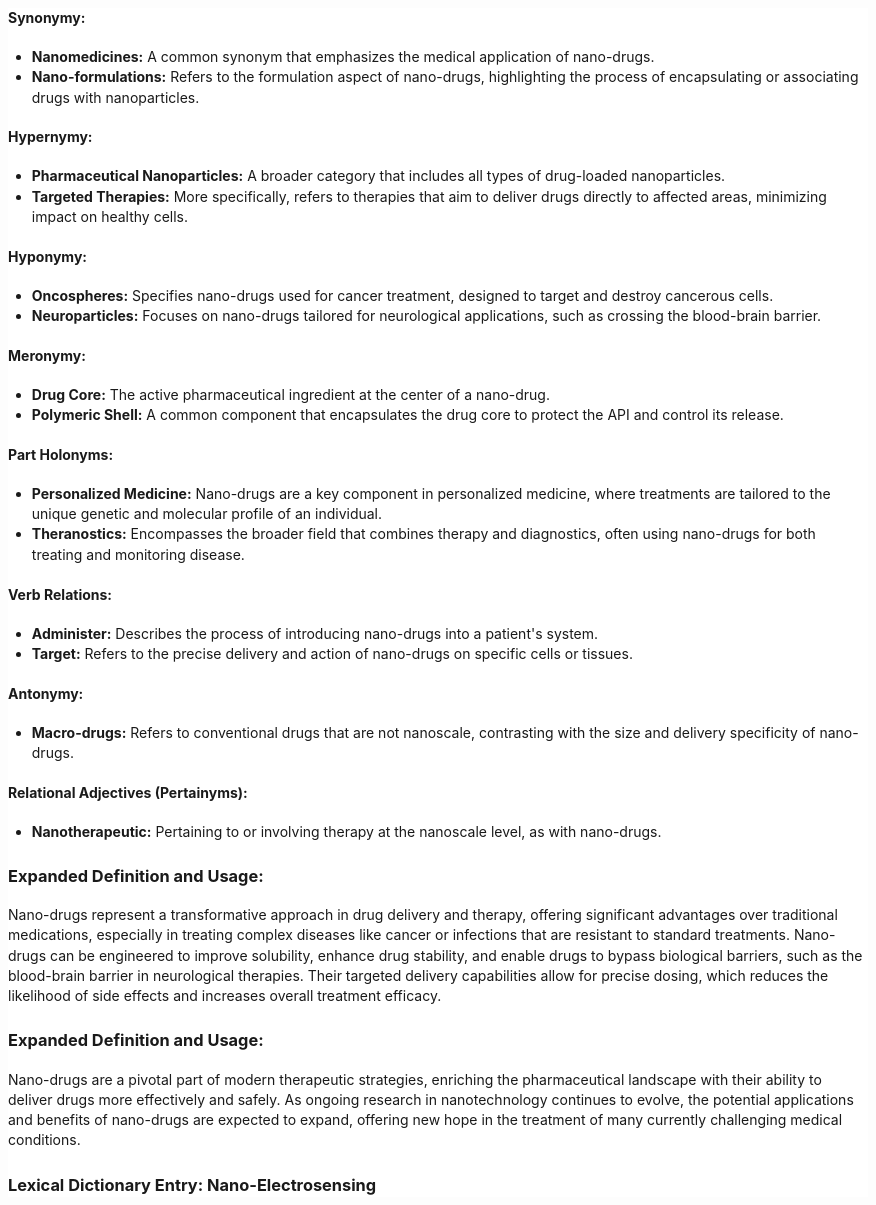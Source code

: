 #### Synonymy:
 - **Nanomedicines:** A common synonym that emphasizes the medical application of nano-drugs.
 - **Nano-formulations:** Refers to the formulation aspect of nano-drugs, highlighting the process of encapsulating or associating drugs with nanoparticles.

#### Hypernymy:
 - **Pharmaceutical Nanoparticles:** A broader category that includes all types of drug-loaded nanoparticles.
 - **Targeted Therapies:** More specifically, refers to therapies that aim to deliver drugs directly to affected areas, minimizing impact on healthy cells.

#### Hyponymy:
 - **Oncospheres:** Specifies nano-drugs used for cancer treatment, designed to target and destroy cancerous cells.
 - **Neuroparticles:** Focuses on nano-drugs tailored for neurological applications, such as crossing the blood-brain barrier.

#### Meronymy:
 - **Drug Core:** The active pharmaceutical ingredient at the center of a nano-drug.
 - **Polymeric Shell:** A common component that encapsulates the drug core to protect the API and control its release.

#### Part Holonyms:
 - **Personalized Medicine:** Nano-drugs are a key component in personalized medicine, where treatments are tailored to the unique genetic and molecular profile of an individual.
 - **Theranostics:** Encompasses the broader field that combines therapy and diagnostics, often using nano-drugs for both treating and monitoring disease.

#### Verb Relations:
 - **Administer:** Describes the process of introducing nano-drugs into a patient's system.
 - **Target:** Refers to the precise delivery and action of nano-drugs on specific cells or tissues.

#### Antonymy:
 - **Macro-drugs:** Refers to conventional drugs that are not nanoscale, contrasting with the size and delivery specificity of nano-drugs.

#### Relational Adjectives (Pertainyms):
 - **Nanotherapeutic:** Pertaining to or involving therapy at the nanoscale level, as with nano-drugs.

### Expanded Definition and Usage:
Nano-drugs represent a transformative approach in drug delivery and therapy, offering significant advantages over traditional medications, especially in treating complex diseases like cancer or infections that are resistant to standard treatments. Nano-drugs can be engineered to improve solubility, enhance drug stability, and enable drugs to bypass biological barriers, such as the blood-brain barrier in neurological therapies. Their targeted delivery capabilities allow for precise dosing, which reduces the likelihood of side effects and increases overall treatment efficacy.

### Expanded Definition and Usage:
Nano-drugs are a pivotal part of modern therapeutic strategies, enriching the pharmaceutical landscape with their ability to deliver drugs more effectively and safely. As ongoing research in nanotechnology continues to evolve, the potential applications and benefits of nano-drugs are expected to expand, offering new hope in the treatment of many currently challenging medical conditions.



### Lexical Dictionary Entry: Nano-Electrosensing

